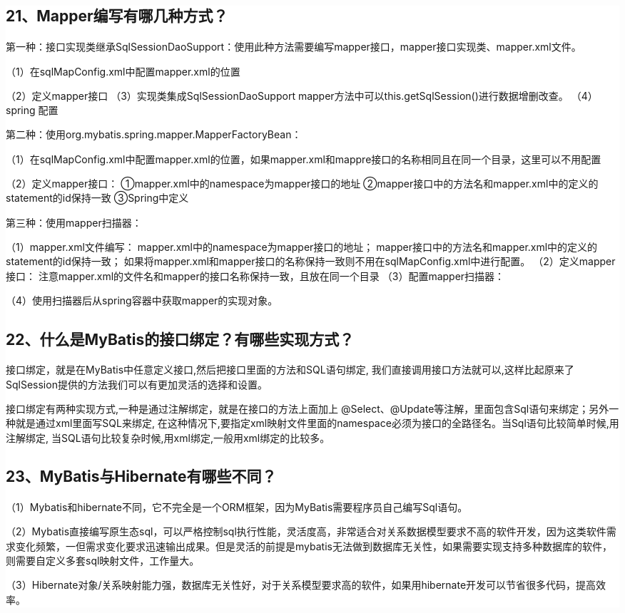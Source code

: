 ## 21、Mapper编写有哪几种方式？

第一种：接口实现类继承SqlSessionDaoSupport：使用此种方法需要编写mapper接口，mapper接口实现类、mapper.xml文件。

（1）在sqlMapConfig.xml中配置mapper.xml的位置




（2）定义mapper接口
（3）实现类集成SqlSessionDaoSupport
mapper方法中可以this.getSqlSession()进行数据增删改查。
（4）spring 配置





第二种：使用org.mybatis.spring.mapper.MapperFactoryBean：

（1）在sqlMapConfig.xml中配置mapper.xml的位置，如果mapper.xml和mappre接口的名称相同且在同一个目录，这里可以不用配置




（2）定义mapper接口：
①mapper.xml中的namespace为mapper接口的地址
②mapper接口中的方法名和mapper.xml中的定义的statement的id保持一致
③Spring中定义





第三种：使用mapper扫描器：

（1）mapper.xml文件编写：
mapper.xml中的namespace为mapper接口的地址；
mapper接口中的方法名和mapper.xml中的定义的statement的id保持一致；
如果将mapper.xml和mapper接口的名称保持一致则不用在sqlMapConfig.xml中进行配置。
（2）定义mapper接口：
注意mapper.xml的文件名和mapper的接口名称保持一致，且放在同一个目录
（3）配置mapper扫描器：




（4）使用扫描器后从spring容器中获取mapper的实现对象。

## 22、什么是MyBatis的接口绑定？有哪些实现方式？

接口绑定，就是在MyBatis中任意定义接口,然后把接口里面的方法和SQL语句绑定, 我们直接调用接口方法就可以,这样比起原来了SqlSession提供的方法我们可以有更加灵活的选择和设置。

接口绑定有两种实现方式,一种是通过注解绑定，就是在接口的方法上面加上 @Select、@Update等注解，里面包含Sql语句来绑定；另外一种就是通过xml里面写SQL来绑定, 在这种情况下,要指定xml映射文件里面的namespace必须为接口的全路径名。当Sql语句比较简单时候,用注解绑定, 当SQL语句比较复杂时候,用xml绑定,一般用xml绑定的比较多。

## 23、MyBatis与Hibernate有哪些不同？

（1）Mybatis和hibernate不同，它不完全是一个ORM框架，因为MyBatis需要程序员自己编写Sql语句。

（2）Mybatis直接编写原生态sql，可以严格控制sql执行性能，灵活度高，非常适合对关系数据模型要求不高的软件开发，因为这类软件需求变化频繁，一但需求变化要求迅速输出成果。但是灵活的前提是mybatis无法做到数据库无关性，如果需要实现支持多种数据库的软件，则需要自定义多套sql映射文件，工作量大。

（3）Hibernate对象/关系映射能力强，数据库无关性好，对于关系模型要求高的软件，如果用hibernate开发可以节省很多代码，提高效率。
